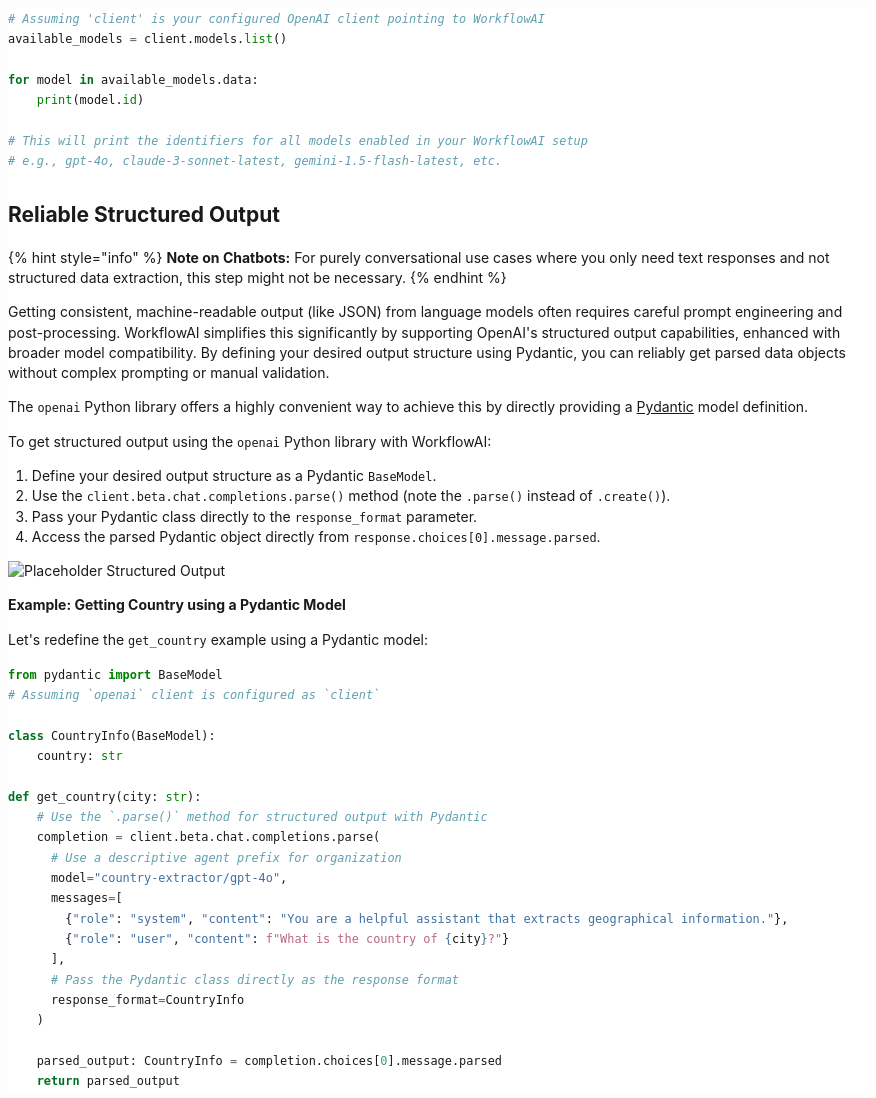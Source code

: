 ```python
# Assuming 'client' is your configured OpenAI client pointing to WorkflowAI
available_models = client.models.list()

for model in available_models.data:
    print(model.id)

# This will print the identifiers for all models enabled in your WorkflowAI setup
# e.g., gpt-4o, claude-3-sonnet-latest, gemini-1.5-flash-latest, etc.
```

## Reliable Structured Output

{% hint style="info" %}
**Note on Chatbots:** For purely conversational use cases where you only need text responses and not structured data extraction, this step might not be necessary.
{% endhint %}

Getting consistent, machine-readable output (like JSON) from language models often requires careful prompt engineering and post-processing. WorkflowAI simplifies this significantly by supporting OpenAI's structured output capabilities, enhanced with broader model compatibility. By defining your desired output structure using Pydantic, you can reliably get parsed data objects without complex prompting or manual validation.

The `openai` Python library offers a highly convenient way to achieve this by directly providing a [Pydantic](https://docs.pydantic.dev/latest/) model definition.

To get structured output using the `openai` Python library with WorkflowAI:

1.  Define your desired output structure as a Pydantic `BaseModel`.
2.  Use the `client.beta.chat.completions.parse()` method (note the `.parse()` instead of `.create()`).
3.  Pass your Pydantic class directly to the `response_format` parameter.
4.  Access the parsed Pydantic object directly from `response.choices[0].message.parsed`.

![Placeholder Structured Output](../assets/proxy/schema.png)

**Example: Getting Country using a Pydantic Model**

Let's redefine the `get_country` example using a Pydantic model:

```python
from pydantic import BaseModel
# Assuming `openai` client is configured as `client`

class CountryInfo(BaseModel):
    country: str

def get_country(city: str):
    # Use the `.parse()` method for structured output with Pydantic
    completion = client.beta.chat.completions.parse(
      # Use a descriptive agent prefix for organization
      model="country-extractor/gpt-4o",
      messages=[
        {"role": "system", "content": "You are a helpful assistant that extracts geographical information."},
        {"role": "user", "content": f"What is the country of {city}?"}
      ],
      # Pass the Pydantic class directly as the response format
      response_format=CountryInfo
    )

    parsed_output: CountryInfo = completion.choices[0].message.parsed
    return parsed_output
```
